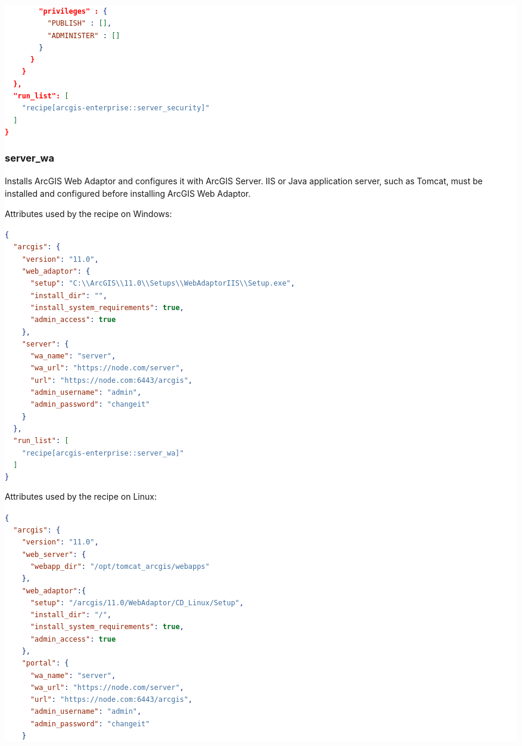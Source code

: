 ```JSON
        "privileges" : {
          "PUBLISH" : [], 
          "ADMINISTER" : []
        }
      }
    }
  },
  "run_list": [
    "recipe[arcgis-enterprise::server_security]"
  ]
}
```

### server_wa

Installs ArcGIS Web Adaptor and configures it with ArcGIS Server. IIS or Java application server, such as Tomcat, must be installed and configured before installing ArcGIS Web Adaptor.

Attributes used by the recipe on Windows:

```JSON
{
  "arcgis": {
    "version": "11.0",
    "web_adaptor": {
      "setup": "C:\\ArcGIS\\11.0\\Setups\\WebAdaptorIIS\\Setup.exe",
      "install_dir": "",
      "install_system_requirements": true,
      "admin_access": true
    },
    "server": {
      "wa_name": "server",
      "wa_url": "https://node.com/server",
      "url": "https://node.com:6443/arcgis",
      "admin_username": "admin",
      "admin_password": "changeit"
    }
  },
  "run_list": [
    "recipe[arcgis-enterprise::server_wa]"
  ]
}
```

Attributes used by the recipe on Linux:

```JSON
{
  "arcgis": {
    "version": "11.0",
    "web_server": {
      "webapp_dir": "/opt/tomcat_arcgis/webapps"
    },
    "web_adaptor":{
      "setup": "/arcgis/11.0/WebAdaptor/CD_Linux/Setup",
      "install_dir": "/",
      "install_system_requirements": true,
      "admin_access": true
    },
    "portal": {
      "wa_name": "server",
      "wa_url": "https://node.com/server",
      "url": "https://node.com:6443/arcgis",
      "admin_username": "admin",
      "admin_password": "changeit"
    }
```